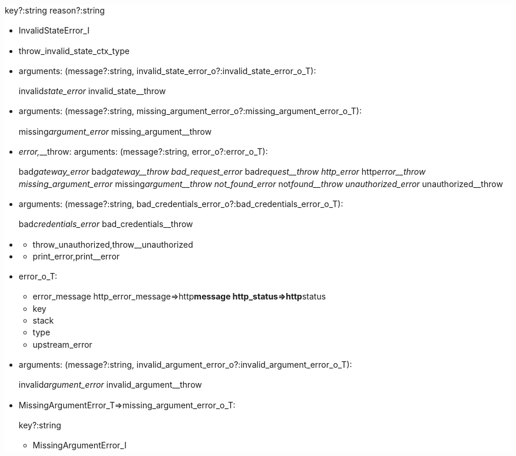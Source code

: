  key?:string
  reason?:string

  - InvalidStateError_I
  - throw_invalid_state_ctx_type

- arguments: (message?:string, invalid_state_error_o?:invalid_state_error_o_T):

  invalid*state_error*
  invalid_state\_\_throw

- arguments: (message?:string, missing_argument_error_o?:missing_argument_error_o_T):

  missing*argument_error*
  missing_argument\_\_throw

- _*error*,_\_\_throw: arguments: (message?:string, error_o?:error_o_T):

  bad*gateway_error*
  bad*gateway\_\_throw
  bad_request_error*
  bad*request\_\_throw
  http_error*
  http*error\_\_throw
  missing_argument_error*
  missing*argument\_\_throw
  not_found_error*
  not*found\_\_throw
  unauthorized_error*
  unauthorized\_\_throw

- arguments: (message?:string, bad_credentials_error_o?:bad_credentials_error_o_T):

  bad*credentials_error*
  bad_credentials\_\_throw

- - throw_unauthorized,throw\_\_unauthorized
- - print_error,print\_\_error
- error_o_T:

  - error_message
    http_error_message=>http**message
    http_status=>http**status
  - key
  - stack
  - type
  - upstream_error

- arguments: (message?:string, invalid_argument_error_o?:invalid_argument_error_o_T):

  invalid*argument_error*
  invalid_argument\_\_throw

- MissingArgumentError_T=>missing_argument_error_o_T:

  key?:string

  - MissingArgumentError_I
